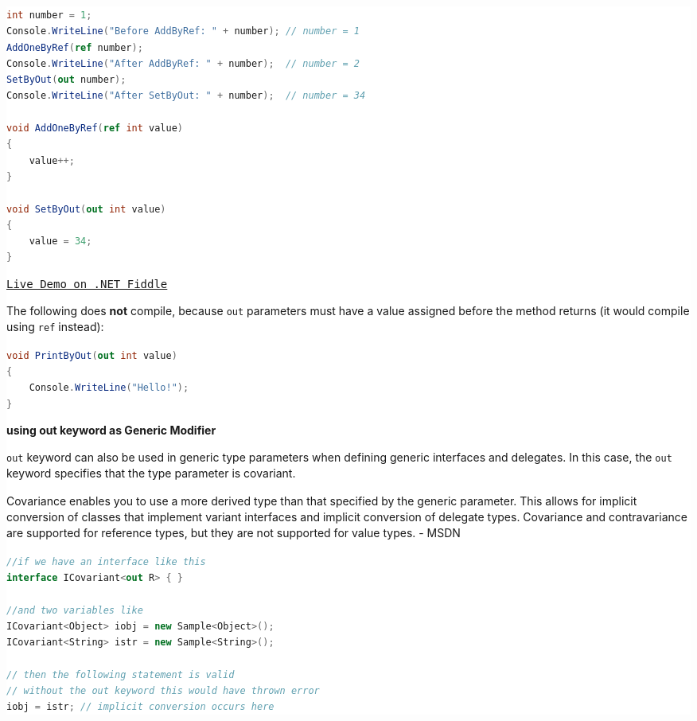```cs
int number = 1;
Console.WriteLine("Before AddByRef: " + number); // number = 1
AddOneByRef(ref number);
Console.WriteLine("After AddByRef: " + number);  // number = 2
SetByOut(out number);
Console.WriteLine("After SetByOut: " + number);  // number = 34

void AddOneByRef(ref int value)
{
    value++;
}

void SetByOut(out int value)
{
    value = 34;
}

```

[<kbd>Live Demo on .NET Fiddle</kbd>](https://dotnetfiddle.net/ma2ikc)

The following does **not** compile, because `out` parameters must have a value assigned before the method returns (it would compile using `ref` instead):

```cs
void PrintByOut(out int value)
{
    Console.WriteLine("Hello!");
}

```

**using out keyword as Generic Modifier**

`out` keyword can also be used in generic type parameters when defining generic interfaces and delegates. In this case, the `out` keyword specifies that the type parameter is covariant.

> 
Covariance enables you to use a more derived type than that specified by the generic parameter. This allows for implicit conversion of classes that implement variant interfaces and implicit conversion of delegate types. Covariance and contravariance are supported for reference types, but they are not supported for value types. - MSDN


```cs
//if we have an interface like this
interface ICovariant<out R> { }

//and two variables like
ICovariant<Object> iobj = new Sample<Object>();
ICovariant<String> istr = new Sample<String>();

// then the following statement is valid
// without the out keyword this would have thrown error
iobj = istr; // implicit conversion occurs here

```
